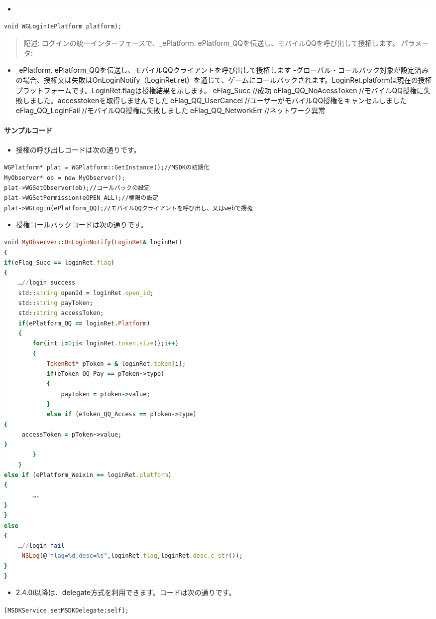 - 
```
void WGLogin(ePlatform platform);
```
>記述: ログインの統一インターフェースで、_ePlatform. ePlatform_QQを伝送し、モバイルQQを呼び出して授権します。
パラメータ: 
  - _ePlatform. ePlatform_QQを伝送し、モバイルQQクライアントを呼び出して授権します
  -グローバル・コールバック対象が設定済みの場合、授権又は失敗はOnLoginNotify（LoginRet ret）を通じて、ゲームにコールバックされます。LoginRet.platformは現在の授権プラットフォームです。LoginRet.flagは授権結果を示します。
eFlag_Succ                     //成功
    eFlag_QQ_NoAcessToken         //モバイルQQ授権に失敗しました。accesstokenを取得しませんでした
    eFlag_QQ_UserCancel            //ユーザーがモバイルQQ授権をキャンセルしました
    eFlag_QQ_LoginFail             //モバイルQQ授権に失敗しました
    eFlag_QQ_NetworkErr           //ネットワーク異常


#### サンプルコード
- 授権の呼び出しコードは次の通りです。
```
WGPlatform* plat = WGPlatform::GetInstance();//MSDKの初期化
MyObserver* ob = new MyObserver();
plat->WGSetObserver(ob);//コールバックの設定
plat->WGSetPermission(eOPEN_ALL);//権限の設定
plat->WGLogin(ePlatform_QQ);//モバイルQQクライアントを呼び出し、又はwebで授権
```
- 授権コールバックコードは次の通りです。
```ruby
void MyObserver::OnLoginNotify(LoginRet& loginRet)
{
if(eFlag_Succ == loginRet.flag)
{
    …//login success
    std::string openId = loginRet.open_id;
    std::string payToken;
    std::string accessToken;
    if(ePlatform_QQ == loginRet.Platform)
    {
        for(int i=0;i< loginRet.token.size();i++)
        {
            TokenRet* pToken = & loginRet.token[i];
            if(eToken_QQ_Pay == pToken->type)
            {
                paytoken = pToken->value;
            }
            else if (eToken_QQ_Access == pToken->type)
{
     accessToken = pToken->value;
}
        }
    }
else if (ePlatform_Weixin == loginRet.platform)
{
        ….
}
} 
else
{
    …//login fail
     NSLog(@"flag=%d,desc=%s",loginRet.flag,loginRet.desc.c_str()); 
}
}
```
- 2.4.0i以降は、delegate方式を利用できます。コードは次の通りです。
```
[MSDKService setMSDKDelegate:self];
```
